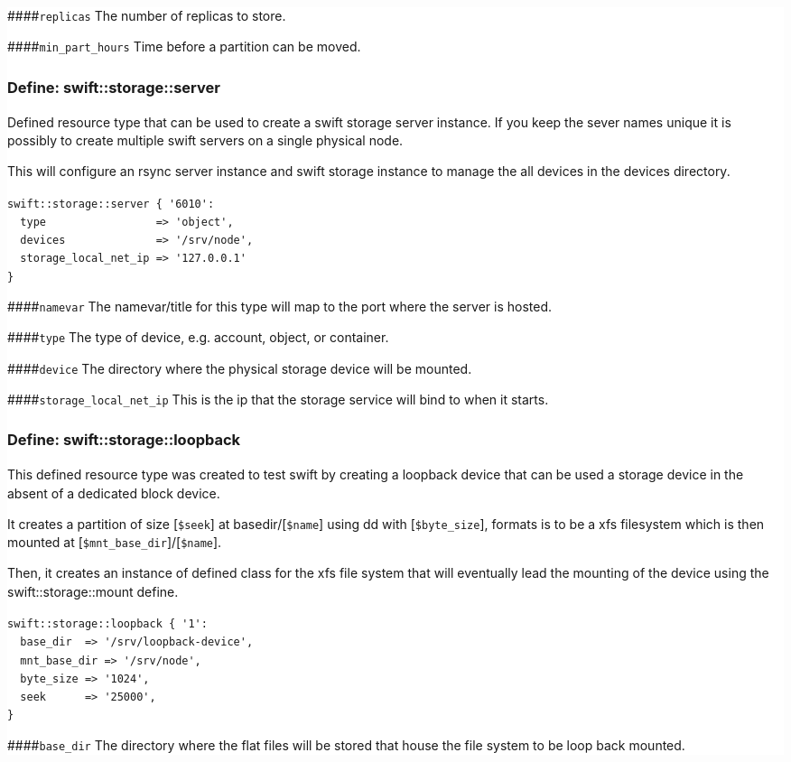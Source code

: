 ####`replicas`
The number of replicas to store.

####`min_part_hours`
Time before a partition can be moved.

### Define: swift::storage::server

Defined resource type that can be used to create a swift storage server instance.  If you keep the sever names unique it is possibly to create multiple swift servers on a single physical node.

This will configure an rsync server instance and swift storage instance to
manage the all devices in the devices directory.

```puppet
swift::storage::server { '6010':
  type                 => 'object',
  devices              => '/srv/node',
  storage_local_net_ip => '127.0.0.1'
}
```

####`namevar`
The namevar/title for this type will map to the port where the server is hosted.

####`type`
The type of device, e.g. account, object, or container.

####`device`
The directory where the physical storage device will be mounted.

####`storage_local_net_ip`
This is the ip that the storage service will bind to when it starts.

### Define: swift::storage::loopback

This defined resource type was created to test swift by creating a loopback device that can be used a storage device in the absent of a dedicated block device.

It creates a partition of size [`$seek`] at basedir/[`$name`] using dd with [`$byte_size`], formats is to be a xfs filesystem which is then mounted at [`$mnt_base_dir`]/[`$name`].

Then, it creates an instance of defined class for the xfs file system that will eventually lead the mounting of the device using the swift::storage::mount define.

```puppet
swift::storage::loopback { '1':
  base_dir  => '/srv/loopback-device',
  mnt_base_dir => '/srv/node',
  byte_size => '1024',
  seek      => '25000',
}
```

####`base_dir`
The directory where the flat files will be stored that house the file system to be loop back mounted.
